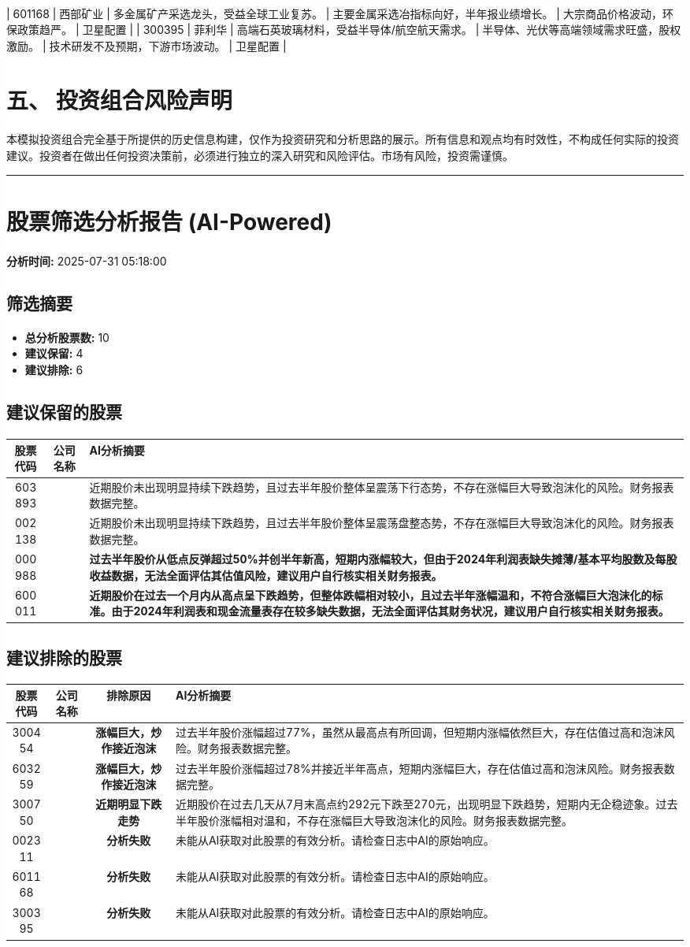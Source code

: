| 601168   | 西部矿业 | 多金属矿产采选龙头，受益全球工业复苏。 | 主要金属采选冶指标向好，半年报业绩增长。 | 大宗商品价格波动，环保政策趋严。 | 卫星配置 |
| 300395   | 菲利华   | 高端石英玻璃材料，受益半导体/航空航天需求。 | 半导体、光伏等高端领域需求旺盛，股权激励。 | 技术研发不及预期，下游市场波动。 | 卫星配置 |

# 五、 投资组合风险声明

本模拟投资组合完全基于所提供的历史信息构建，仅作为投资研究和分析思路的展示。所有信息和观点均有时效性，不构成任何实际的投资建议。投资者在做出任何投资决策前，必须进行独立的深入研究和风险评估。市场有风险，投资需谨慎。

---

# 股票筛选分析报告 (AI-Powered)

**分析时间:** 2025-07-31 05:18:00

## 筛选摘要

- **总分析股票数:** 10
- **建议保留:** 4
- **建议排除:** 6

## 建议保留的股票

| 股票代码 | 公司名称 | AI分析摘要 |
|:---:|:---:|:---|
| 603893 |  | 近期股价未出现明显持续下跌趋势，且过去半年股价整体呈震荡下行态势，不存在涨幅巨大导致泡沫化的风险。财务报表数据完整。 |
| 002138 |  | 近期股价未出现明显持续下跌趋势，且过去半年股价整体呈震荡盘整态势，不存在涨幅巨大导致泡沫化的风险。财务报表数据完整。 |
| 000988 |  | **过去半年股价从低点反弹超过50%并创半年新高，短期内涨幅较大，但由于2024年利润表缺失摊薄/基本平均股数及每股收益数据，无法全面评估其估值风险，建议用户自行核实相关财务报表。** |
| 600011 |  | **近期股价在过去一个月内从高点呈下跌趋势，但整体跌幅相对较小，且过去半年涨幅温和，不符合涨幅巨大泡沫化的标准。由于2024年利润表和现金流量表存在较多缺失数据，无法全面评估其财务状况，建议用户自行核实相关财务报表。** |

## 建议排除的股票

| 股票代码 | 公司名称 | 排除原因 | AI分析摘要 |
|:---:|:---:|:---:|:---|
| 300454 |  | **涨幅巨大，炒作接近泡沫** | 过去半年股价涨幅超过77%，虽然从最高点有所回调，但短期内涨幅依然巨大，存在估值过高和泡沫风险。财务报表数据完整。 |
| 603259 |  | **涨幅巨大，炒作接近泡沫** | 过去半年股价涨幅超过78%并接近半年高点，短期内涨幅巨大，存在估值过高和泡沫风险。财务报表数据完整。 |
| 300750 |  | **近期明显下跌走势** | 近期股价在过去几天从7月末高点约292元下跌至270元，出现明显下跌趋势，短期内无企稳迹象。过去半年股价涨幅相对温和，不存在涨幅巨大导致泡沫化的风险。财务报表数据完整。 |
| 002311 |  | **分析失败** | 未能从AI获取对此股票的有效分析。请检查日志中AI的原始响应。 |
| 601168 |  | **分析失败** | 未能从AI获取对此股票的有效分析。请检查日志中AI的原始响应。 |
| 300395 |  | **分析失败** | 未能从AI获取对此股票的有效分析。请检查日志中AI的原始响应。 |
